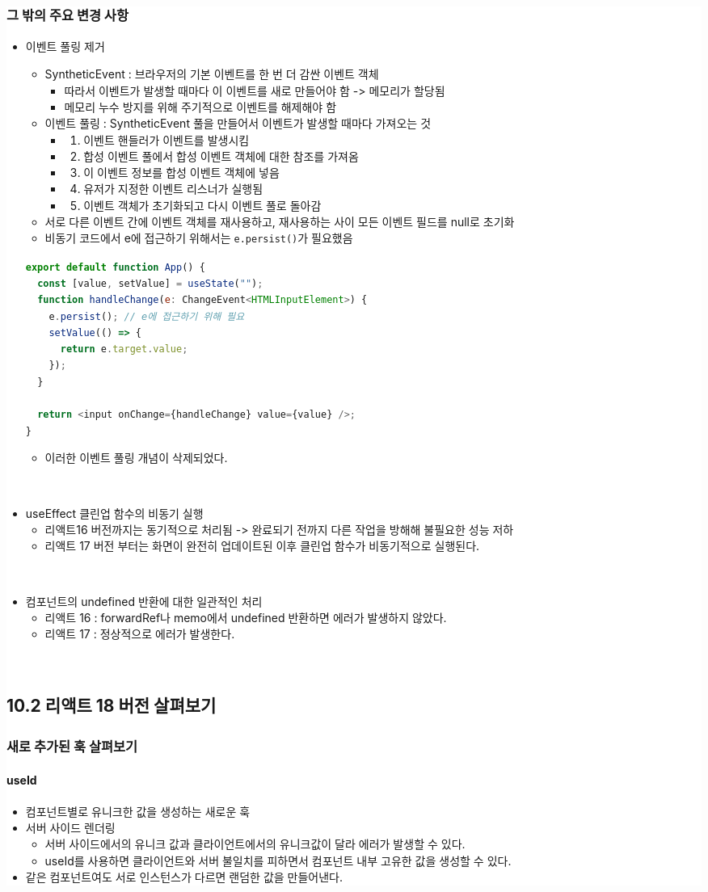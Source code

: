 ### 그 밖의 주요 변경 사항

- 이벤트 풀링 제거

  - SyntheticEvent : 브라우저의 기본 이벤트를 한 번 더 감싼 이벤트 객체
    - 따라서 이벤트가 발생할 때마다 이 이벤트를 새로 만들어야 함 -> 메모리가 할당됨
    - 메모리 누수 방지를 위해 주기적으로 이벤트를 해제해야 함
  - 이벤트 풀링 : SyntheticEvent 풀을 만들어서 이벤트가 발생할 때마다 가져오는 것
    - 1. 이벤트 핸들러가 이벤트를 발생시킴
    - 2. 합성 이벤트 풀에서 합성 이벤트 객체에 대한 참조를 가져옴
    - 3. 이 이벤트 정보를 합성 이벤트 객체에 넣음
    - 4. 유저가 지정한 이벤트 리스너가 실행됨
    - 5. 이벤트 객체가 초기화되고 다시 이벤트 풀로 돌아감
  - 서로 다른 이벤트 간에 이벤트 객체를 재사용하고, 재사용하는 사이 모든 이벤트 필드를 null로 초기화
  - 비동기 코드에서 e에 접근하기 위해서는 `e.persist()`가 필요했음

  ```javascript
  export default function App() {
    const [value, setValue] = useState("");
    function handleChange(e: ChangeEvent<HTMLInputElement>) {
      e.persist(); // e에 접근하기 위해 필요
      setValue(() => {
        return e.target.value;
      });
    }

    return <input onChange={handleChange} value={value} />;
  }
  ```

  - 이러한 이벤트 풀링 개념이 삭제되었다.

<br/>

- useEffect 클린업 함수의 비동기 실행
  - 리액트16 버전까지는 동기적으로 처리됨 -> 완료되기 전까지 다른 작업을 방해해 불필요한 성능 저하
  - 리액트 17 버전 부터는 화면이 완전히 업데이트된 이후 클린업 함수가 비동기적으로 실행된다.

<br/>

- 컴포넌트의 undefined 반환에 대한 일관적인 처리
  - 리액트 16 : forwardRef나 memo에서 undefined 반환하면 에러가 발생하지 않았다.
  - 리액트 17 : 정상적으로 에러가 발생한다.

<br/>

## 10.2 리액트 18 버전 살펴보기

### 새로 추가된 훅 살펴보기

#### useId

- 컴포넌트별로 유니크한 값을 생성하는 새로운 훅
- 서버 사이드 렌더링
  - 서버 사이드에서의 유니크 값과 클라이언트에서의 유니크값이 달라 에러가 발생할 수 있다.
  - useId를 사용하면 클라이언트와 서버 불일치를 피하면서 컴포넌트 내부 고유한 값을 생성할 수 있다.
- 같은 컴포넌트여도 서로 인스턴스가 다르면 랜덤한 값을 만들어낸다.
